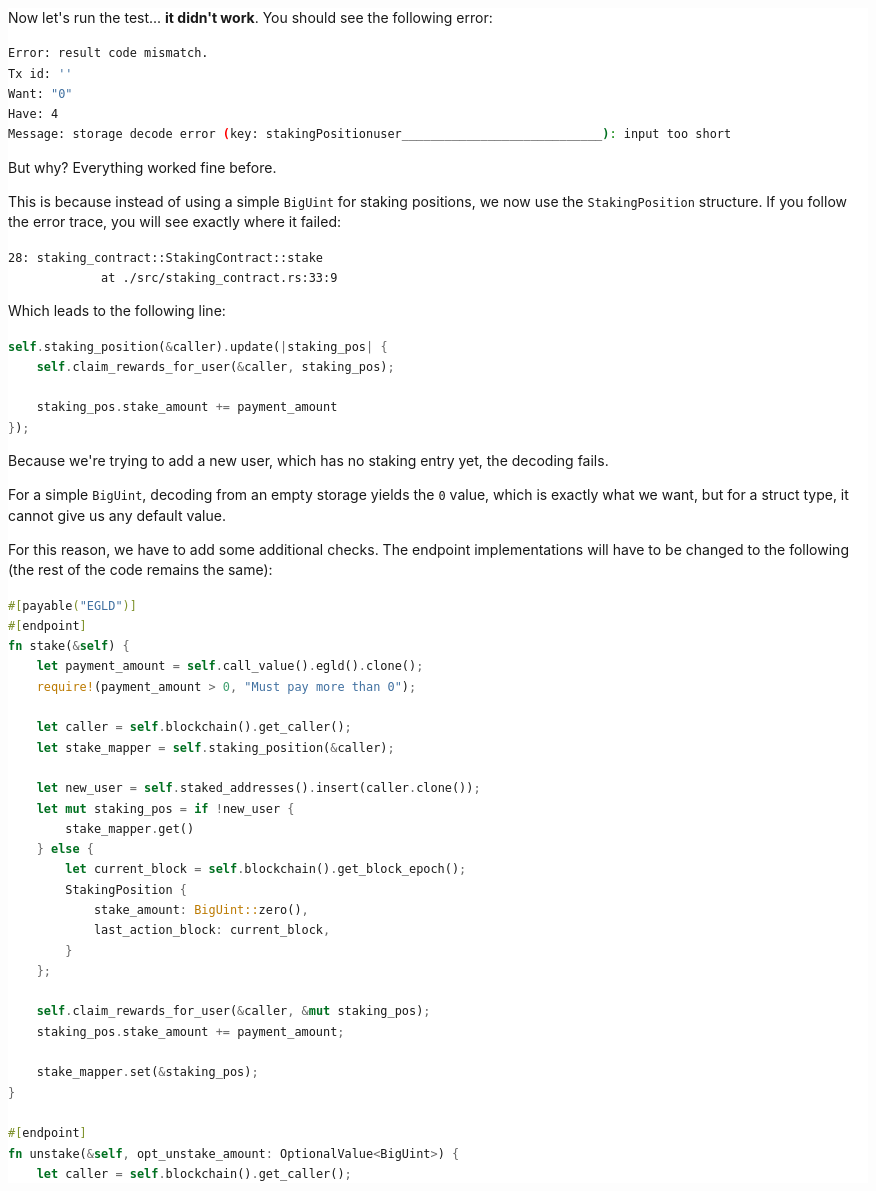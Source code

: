 Now let's run the test... **it didn't work**. You should see the following error:

```bash
Error: result code mismatch.
Tx id: ''
Want: "0"
Have: 4
Message: storage decode error (key: stakingPositionuser____________________________): input too short
```

But why? Everything worked fine before.

This is because instead of using a simple `BigUint` for staking positions, we now use the `StakingPosition` structure. If you follow the error trace, you will see exactly where it failed:

```bash
28: staking_contract::StakingContract::stake
             at ./src/staking_contract.rs:33:9
```

Which leads to the following line:

```rust
self.staking_position(&caller).update(|staking_pos| {
    self.claim_rewards_for_user(&caller, staking_pos);

    staking_pos.stake_amount += payment_amount
});
```

Because we're trying to add a new user, which has no staking entry yet, the decoding fails.

For a simple `BigUint`, decoding from an empty storage yields the `0` value, which is exactly what we want, but for a struct type, it cannot give us any default value.

For this reason, we have to add some additional checks. The endpoint implementations will have to be changed to the following (the rest of the code remains the same):

```rust
#[payable("EGLD")]
#[endpoint]
fn stake(&self) {
    let payment_amount = self.call_value().egld().clone();
    require!(payment_amount > 0, "Must pay more than 0");

    let caller = self.blockchain().get_caller();
    let stake_mapper = self.staking_position(&caller);

    let new_user = self.staked_addresses().insert(caller.clone());
    let mut staking_pos = if !new_user {
        stake_mapper.get()
    } else {
        let current_block = self.blockchain().get_block_epoch();
        StakingPosition {
            stake_amount: BigUint::zero(),
            last_action_block: current_block,
        }
    };

    self.claim_rewards_for_user(&caller, &mut staking_pos);
    staking_pos.stake_amount += payment_amount;

    stake_mapper.set(&staking_pos);
}

#[endpoint]
fn unstake(&self, opt_unstake_amount: OptionalValue<BigUint>) {
    let caller = self.blockchain().get_caller();
```

[comment]: # (mx-abstract)
[comment]: # (mx-context-auto)
[comment]: # (mx-context-auto)
[comment]: # (mx-context-auto)
[comment]: # (mx-context-auto)
[comment]: # (mx-context-auto)
[comment]: # (mx-context-auto)
[comment]: # (mx-context-auto)
[comment]: # (mx-context-auto)
[comment]: # (mx-context-auto)
[comment]: # (mx-context-auto)
[comment]: # (mx-context-auto)
[comment]: # (mx-context-auto)
[comment]: # (mx-context-auto)
[comment]: # (mx-context-auto)
[comment]: # (mx-context-auto)
[comment]: # (mx-context-auto)
[comment]: # (mx-context-auto)
[comment]: # (mx-context-auto)
[comment]: # (mx-context-auto)
[comment]: # (mx-context-auto)
[comment]: # (mx-context-auto)
[comment]: # (mx-context-auto)
[comment]: # (mx-context-auto)
[comment]: # (mx-context-auto)
[comment]: # (mx-context-auto)
[comment]: # (mx-context-auto)
[comment]: # (mx-context-auto)
[comment]: # (mx-context-auto)
[comment]: # (mx-context-auto)
[comment]: # (mx-context)
[comment]: # (mx-context-auto)
[comment]: # (mx-context)
[comment]: # (mx-context-auto)
[comment]: # (mx-context-auto)
[comment]: # (mx-exclude-context)
[comment]: # (mx-exclude-context)
[comment]: # (mx-context-auto)
[comment]: # (mx-context-auto)